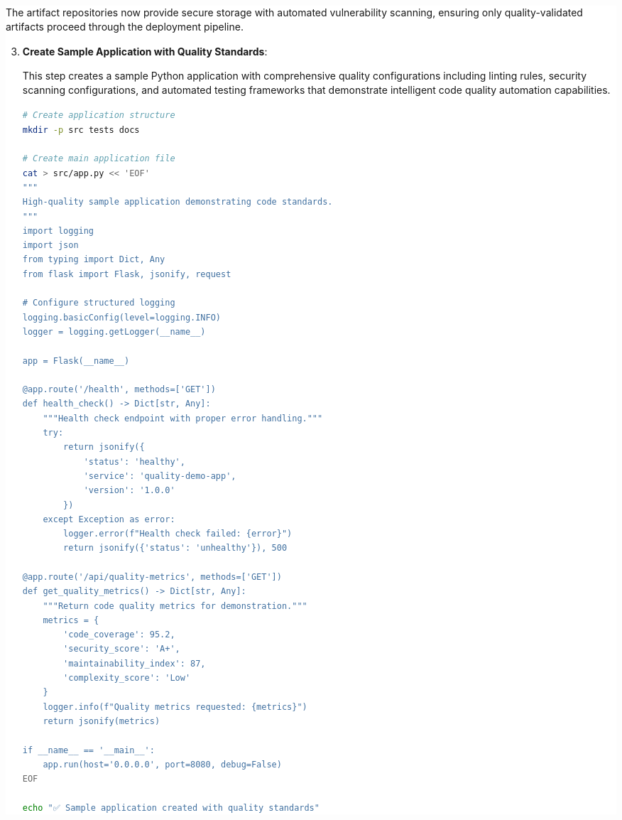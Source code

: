    The artifact repositories now provide secure storage with automated vulnerability scanning, ensuring only quality-validated artifacts proceed through the deployment pipeline.

3. **Create Sample Application with Quality Standards**:

   This step creates a sample Python application with comprehensive quality configurations including linting rules, security scanning configurations, and automated testing frameworks that demonstrate intelligent code quality automation capabilities.

   ```bash
   # Create application structure
   mkdir -p src tests docs
   
   # Create main application file
   cat > src/app.py << 'EOF'
   """
   High-quality sample application demonstrating code standards.
   """
   import logging
   import json
   from typing import Dict, Any
   from flask import Flask, jsonify, request
   
   # Configure structured logging
   logging.basicConfig(level=logging.INFO)
   logger = logging.getLogger(__name__)
   
   app = Flask(__name__)
   
   @app.route('/health', methods=['GET'])
   def health_check() -> Dict[str, Any]:
       """Health check endpoint with proper error handling."""
       try:
           return jsonify({
               'status': 'healthy',
               'service': 'quality-demo-app',
               'version': '1.0.0'
           })
       except Exception as error:
           logger.error(f"Health check failed: {error}")
           return jsonify({'status': 'unhealthy'}), 500
   
   @app.route('/api/quality-metrics', methods=['GET'])
   def get_quality_metrics() -> Dict[str, Any]:
       """Return code quality metrics for demonstration."""
       metrics = {
           'code_coverage': 95.2,
           'security_score': 'A+',
           'maintainability_index': 87,
           'complexity_score': 'Low'
       }
       logger.info(f"Quality metrics requested: {metrics}")
       return jsonify(metrics)
   
   if __name__ == '__main__':
       app.run(host='0.0.0.0', port=8080, debug=False)
   EOF
   
   echo "✅ Sample application created with quality standards"
   ```
